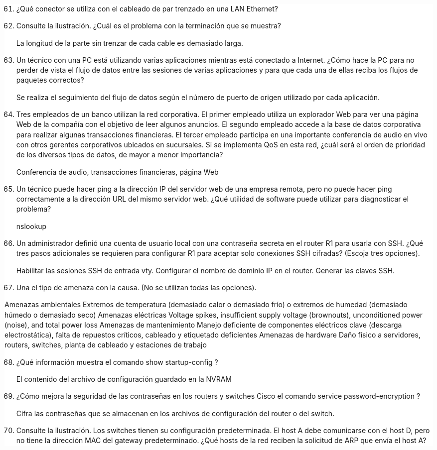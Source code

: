 61. ¿Qué conector se utiliza con el cableado de par trenzado en una LAN Ethernet?


62. Consulte la ilustración. ¿Cuál es el problema con la terminación que se muestra?

    La longitud de la parte sin trenzar de cada cable es demasiado larga.

63. Un técnico con una PC está utilizando varias aplicaciones mientras está conectado a Internet. ¿Cómo hace la PC para no perder de vista el flujo de datos entre las sesiones de varias aplicaciones y para que cada una de ellas reciba los flujos de paquetes correctos?

    Se realiza el seguimiento del flujo de datos según el número de puerto de origen utilizado por cada aplicación.

64. Tres empleados de un banco utilizan la red corporativa. El primer empleado utiliza un explorador Web para ver una página Web de la compañía con el objetivo de leer algunos anuncios. El segundo empleado accede a la base de datos corporativa para realizar algunas transacciones financieras. El tercer empleado participa en una importante conferencia de audio en vivo con otros gerentes corporativos ubicados en sucursales. Si se implementa QoS en esta red, ¿cuál será el orden de prioridad de los diversos tipos de datos, de mayor a menor importancia?

    Conferencia de audio, transacciones financieras, página Web

65. Un técnico puede hacer ping a la dirección IP del servidor web de una empresa remota, pero no puede hacer ping correctamente a la dirección URL del mismo servidor web. ¿Qué utilidad de software puede utilizar para diagnosticar el problema?

    nslookup

66. Un administrador definió una cuenta de usuario local con una contraseña secreta en el router R1 para usarla con SSH. ¿Qué tres pasos adicionales se requieren para configurar R1 para aceptar solo conexiones SSH cifradas? (Escoja tres opciones).

    Habilitar las sesiones SSH de entrada vty.
    Configurar el nombre de dominio IP en el router.
    Generar las claves SSH.

67. Una el tipo de amenaza con la causa. (No se utilizan todas las opciones).

Amenazas ambientales 	Extremos de temperatura (demasiado calor o demasiado frío) o extremos de humedad (demasiado húmedo o demasiado seco)
Amenazas eléctricas 	Voltage spikes, insufficient supply voltage (brownouts), unconditioned power (noise), and total power loss
Amenazas de mantenimiento 	Manejo deficiente de componentes eléctricos clave (descarga electrostática), falta de repuestos críticos, cableado y etiquetado deficientes
Amenazas de hardware 	Daño físico a servidores, routers, switches, planta de cableado y estaciones de trabajo

68. ¿Qué información muestra el comando show startup-config ?

    El contenido del archivo de configuración guardado en la NVRAM

69. ¿Cómo mejora la seguridad de las contraseñas en los routers y switches Cisco el comando service password-encryption ?

    Cifra las contraseñas que se almacenan en los archivos de configuración del router o del switch.

70. Consulte la ilustración. Los switches tienen su configuración predeterminada. El host A debe comunicarse con el host D, pero no tiene la dirección MAC del gateway predeterminado. ¿Qué hosts de la red reciben la solicitud de ARP que envía el host A?
